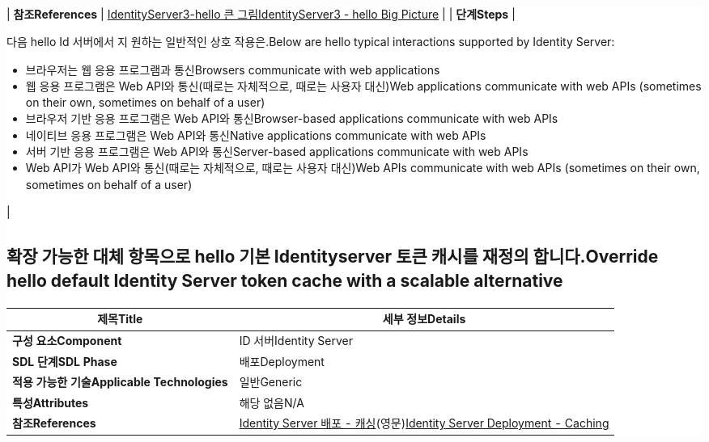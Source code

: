 | <span data-ttu-id="4e8dd-476">**참조**</span><span class="sxs-lookup"><span data-stu-id="4e8dd-476">**References**</span></span>              | [<span data-ttu-id="4e8dd-477">IdentityServer3-hello 큰 그림</span><span class="sxs-lookup"><span data-stu-id="4e8dd-477">IdentityServer3 - hello Big Picture</span></span>](https://identityserver.github.io/Documentation/docsv2/overview/bigPicture.html) |
| <span data-ttu-id="4e8dd-478">**단계**</span><span class="sxs-lookup"><span data-stu-id="4e8dd-478">**Steps**</span></span> | <p><span data-ttu-id="4e8dd-479">다음 hello Id 서버에서 지 원하는 일반적인 상호 작용은.</span><span class="sxs-lookup"><span data-stu-id="4e8dd-479">Below are hello typical interactions supported by Identity Server:</span></span></p><ul><li><span data-ttu-id="4e8dd-480">브라우저는 웹 응용 프로그램과 통신</span><span class="sxs-lookup"><span data-stu-id="4e8dd-480">Browsers communicate with web applications</span></span></li><li><span data-ttu-id="4e8dd-481">웹 응용 프로그램은 Web API와 통신(때로는 자체적으로, 때로는 사용자 대신)</span><span class="sxs-lookup"><span data-stu-id="4e8dd-481">Web applications communicate with web APIs (sometimes on their own, sometimes on behalf of a user)</span></span></li><li><span data-ttu-id="4e8dd-482">브라우저 기반 응용 프로그램은 Web API와 통신</span><span class="sxs-lookup"><span data-stu-id="4e8dd-482">Browser-based applications communicate with web APIs</span></span></li><li><span data-ttu-id="4e8dd-483">네이티브 응용 프로그램은 Web API와 통신</span><span class="sxs-lookup"><span data-stu-id="4e8dd-483">Native applications communicate with web APIs</span></span></li><li><span data-ttu-id="4e8dd-484">서버 기반 응용 프로그램은 Web API와 통신</span><span class="sxs-lookup"><span data-stu-id="4e8dd-484">Server-based applications communicate with web APIs</span></span></li><li><span data-ttu-id="4e8dd-485">Web API가 Web API와 통신(때로는 자체적으로, 때로는 사용자 대신)</span><span class="sxs-lookup"><span data-stu-id="4e8dd-485">Web APIs communicate with web APIs (sometimes on their own, sometimes on behalf of a user)</span></span></li></ul>|

## <span data-ttu-id="4e8dd-486"><a id="override-token"></a>확장 가능한 대체 항목으로 hello 기본 Identityserver 토큰 캐시를 재정의 합니다.</span><span class="sxs-lookup"><span data-stu-id="4e8dd-486"><a id="override-token"></a>Override hello default Identity Server token cache with a scalable alternative</span></span>

| <span data-ttu-id="4e8dd-487">제목</span><span class="sxs-lookup"><span data-stu-id="4e8dd-487">Title</span></span>                   | <span data-ttu-id="4e8dd-488">세부 정보</span><span class="sxs-lookup"><span data-stu-id="4e8dd-488">Details</span></span>      |
| ----------------------- | ------------ |
| <span data-ttu-id="4e8dd-489">**구성 요소**</span><span class="sxs-lookup"><span data-stu-id="4e8dd-489">**Component**</span></span>               | <span data-ttu-id="4e8dd-490">ID 서버</span><span class="sxs-lookup"><span data-stu-id="4e8dd-490">Identity Server</span></span> | 
| <span data-ttu-id="4e8dd-491">**SDL 단계**</span><span class="sxs-lookup"><span data-stu-id="4e8dd-491">**SDL Phase**</span></span>               | <span data-ttu-id="4e8dd-492">배포</span><span class="sxs-lookup"><span data-stu-id="4e8dd-492">Deployment</span></span> |  
| <span data-ttu-id="4e8dd-493">**적용 가능한 기술**</span><span class="sxs-lookup"><span data-stu-id="4e8dd-493">**Applicable Technologies**</span></span> | <span data-ttu-id="4e8dd-494">일반</span><span class="sxs-lookup"><span data-stu-id="4e8dd-494">Generic</span></span> |
| <span data-ttu-id="4e8dd-495">**특성**</span><span class="sxs-lookup"><span data-stu-id="4e8dd-495">**Attributes**</span></span>              | <span data-ttu-id="4e8dd-496">해당 없음</span><span class="sxs-lookup"><span data-stu-id="4e8dd-496">N/A</span></span>  |
| <span data-ttu-id="4e8dd-497">**참조**</span><span class="sxs-lookup"><span data-stu-id="4e8dd-497">**References**</span></span>              | <span data-ttu-id="4e8dd-498">[Identity Server 배포 - 캐싱](https://identityserver.github.io/Documentation/docsv2/advanced/deployment.html)(영문)</span><span class="sxs-lookup"><span data-stu-id="4e8dd-498">[Identity Server Deployment - Caching](https://identityserver.github.io/Documentation/docsv2/advanced/deployment.html)</span></span> |
